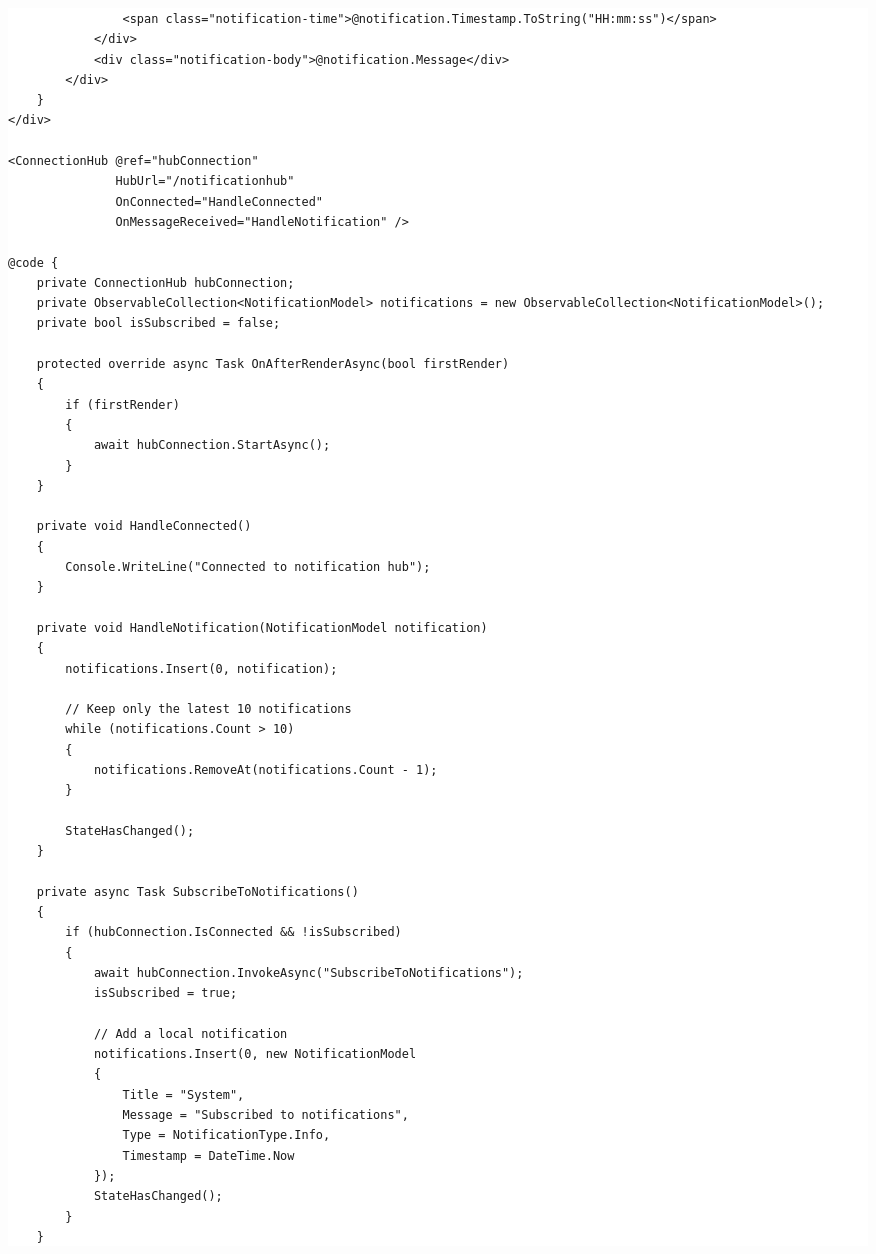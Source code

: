 ```razor
                <span class="notification-time">@notification.Timestamp.ToString("HH:mm:ss")</span>
            </div>
            <div class="notification-body">@notification.Message</div>
        </div>
    }
</div>

<ConnectionHub @ref="hubConnection"
               HubUrl="/notificationhub"
               OnConnected="HandleConnected"
               OnMessageReceived="HandleNotification" />

@code {
    private ConnectionHub hubConnection;
    private ObservableCollection<NotificationModel> notifications = new ObservableCollection<NotificationModel>();
    private bool isSubscribed = false;

    protected override async Task OnAfterRenderAsync(bool firstRender)
    {
        if (firstRender)
        {
            await hubConnection.StartAsync();
        }
    }

    private void HandleConnected()
    {
        Console.WriteLine("Connected to notification hub");
    }

    private void HandleNotification(NotificationModel notification)
    {
        notifications.Insert(0, notification);
        
        // Keep only the latest 10 notifications
        while (notifications.Count > 10)
        {
            notifications.RemoveAt(notifications.Count - 1);
        }
        
        StateHasChanged();
    }

    private async Task SubscribeToNotifications()
    {
        if (hubConnection.IsConnected && !isSubscribed)
        {
            await hubConnection.InvokeAsync("SubscribeToNotifications");
            isSubscribed = true;
            
            // Add a local notification
            notifications.Insert(0, new NotificationModel
            {
                Title = "System",
                Message = "Subscribed to notifications",
                Type = NotificationType.Info,
                Timestamp = DateTime.Now
            });
            StateHasChanged();
        }
    }

```